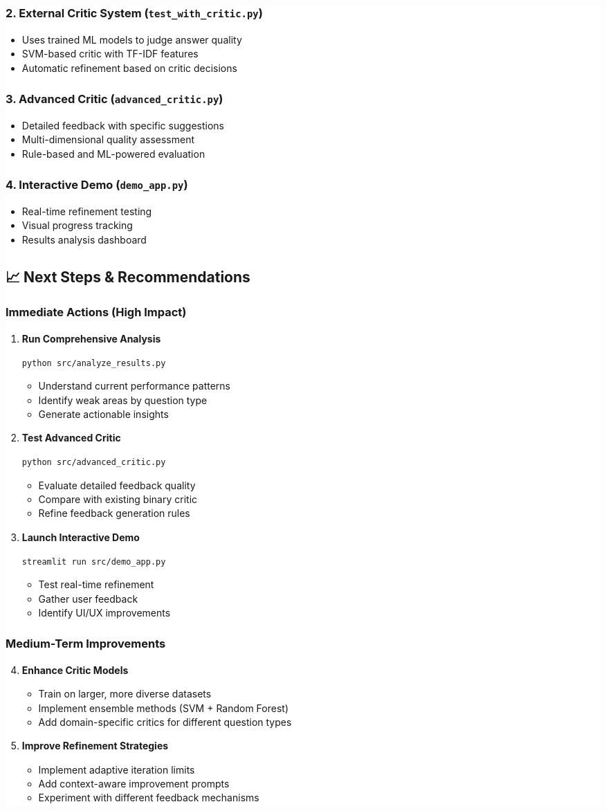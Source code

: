 ### 2. External Critic System (`test_with_critic.py`)
- Uses trained ML models to judge answer quality
- SVM-based critic with TF-IDF features
- Automatic refinement based on critic decisions

### 3. Advanced Critic (`advanced_critic.py`)
- Detailed feedback with specific suggestions
- Multi-dimensional quality assessment
- Rule-based and ML-powered evaluation

### 4. Interactive Demo (`demo_app.py`)
- Real-time refinement testing
- Visual progress tracking
- Results analysis dashboard

## 📈 Next Steps & Recommendations

### Immediate Actions (High Impact)

1. **Run Comprehensive Analysis**
   ```bash
   python src/analyze_results.py
   ```
   - Understand current performance patterns
   - Identify weak areas by question type
   - Generate actionable insights

2. **Test Advanced Critic**
   ```bash
   python src/advanced_critic.py
   ```
   - Evaluate detailed feedback quality
   - Compare with existing binary critic
   - Refine feedback generation rules

3. **Launch Interactive Demo**
   ```bash
   streamlit run src/demo_app.py
   ```
   - Test real-time refinement
   - Gather user feedback
   - Identify UI/UX improvements

### Medium-Term Improvements

4. **Enhance Critic Models**
   - Train on larger, more diverse datasets
   - Implement ensemble methods (SVM + Random Forest)
   - Add domain-specific critics for different question types

5. **Improve Refinement Strategies**
   - Implement adaptive iteration limits
   - Add context-aware improvement prompts
   - Experiment with different feedback mechanisms
